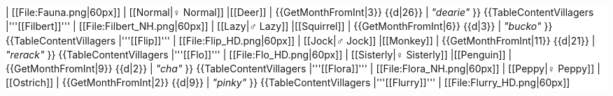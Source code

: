 | [[File:Fauna.png|60px]]
| [[Normal|♀ Normal]]
|[[Deer]]
| {{GetMonthFromInt|3}} {{d|26}}
| <i>"dearie"</i>
}}
{{TableContentVillagers
|'''[[Filbert]]'''<ref name=":2" />
| [[File:Filbert_NH.png|60px]]
| [[Lazy|♂ Lazy]]
|[[Squirrel]]
| {{GetMonthFromInt|6}} {{d|3}}
| <i>"bucko"</i>
}}
{{TableContentVillagers
|'''[[Flip]]'''<ref name=":3" />
| [[File:Flip_HD.png|60px]]
| [[Jock|♂ Jock]]
|[[Monkey]]
| {{GetMonthFromInt|11}} {{d|21}}
| <i>"rerack"</i>
}}
{{TableContentVillagers
|'''[[Flo]]'''
| [[File:Flo_HD.png|60px]]
| [[Sisterly|♀ Sisterly]]
|[[Penguin]]
| {{GetMonthFromInt|9}} {{d|2}}
| <i>"cha"</i>
}}
{{TableContentVillagers
|'''[[Flora]]'''<ref name=":6" />
| [[File:Flora_NH.png|60px]]
| [[Peppy|♀ Peppy]]
|[[Ostrich]]
| {{GetMonthFromInt|2}} {{d|9}}
| <i>"pinky"</i>
}}
{{TableContentVillagers
|'''[[Flurry]]'''<ref name=":7" />
| [[File:Flurry_HD.png|60px]]